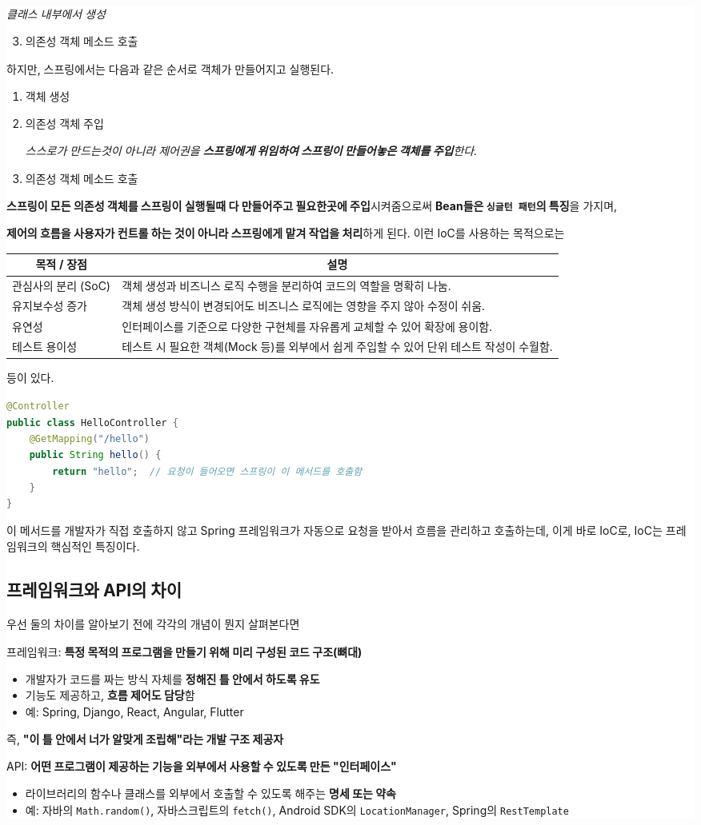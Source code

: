   *클래스 내부에서 생성*

3. 의존성 객체 메소드 호출

하지만, 스프링에서는 다음과 같은 순서로 객체가 만들어지고 실행된다.

1. 객체 생성
2. 의존성 객체 주입

   *스스로가 만드는것이 아니라 제어권을 **스프링에게 위임하여 스프링이 만들어놓은 객체를 주입**한다.*

3. 의존성 객체 메소드 호출

**스프링이 모든 의존성 객체를 스프링이 실행될때 다 만들어주고 필요한곳에 주입**시켜줌으로써 **Bean들은 `싱글턴 패턴`의 특징**을 가지며,

**제어의 흐름을 사용자가 컨트롤 하는 것이 아니라 스프링에게 맡겨 작업을 처리**하게 된다.
이런 IoC를 사용하는 목적으로는 

| 목적 / 장점             | 설명 |
|--------------------------|------|
| 관심사의 분리 (SoC)       | 객체 생성과 비즈니스 로직 수행을 분리하여 코드의 역할을 명확히 나눔. |
| 유지보수성 증가          | 객체 생성 방식이 변경되어도 비즈니스 로직에는 영향을 주지 않아 수정이 쉬움. |
| 유연성                   | 인터페이스를 기준으로 다양한 구현체를 자유롭게 교체할 수 있어 확장에 용이함. |
| 테스트 용이성            | 테스트 시 필요한 객체(Mock 등)를 외부에서 쉽게 주입할 수 있어 단위 테스트 작성이 수월함. |

등이 있다.

```java
@Controller
public class HelloController {
    @GetMapping("/hello")
    public String hello() {
        return "hello";  // 요청이 들어오면 스프링이 이 메서드를 호출함
    }
}
```

이 메서드를 개발자가 직접 호출하지 않고 Spring 프레임워크가 자동으로 요청을 받아서 흐름을 관리하고 호출하는데, 이게 바로 IoC로, IoC는 프레임워크의 핵심적인 특징이다.

## 프레임워크와 API의 차이
우선 둘의 차이를 알아보기 전에 각각의 개념이 뭔지 살펴본다면

프레임워크:  **특정 목적의 프로그램을 만들기 위해 미리 구성된 코드 구조(뼈대)**

- 개발자가 코드를 짜는 방식 자체를 **정해진 틀 안에서 하도록 유도**
- 기능도 제공하고, **흐름 제어도 담당**함
- 예: Spring, Django, React, Angular, Flutter

즉, **"이 틀 안에서 너가 알맞게 조립해"라는 개발 구조 제공자**

API: **어떤 프로그램이 제공하는 기능을 외부에서 사용할 수 있도록 만든 "인터페이스"**

- 라이브러리의 함수나 클래스를 외부에서 호출할 수 있도록 해주는 **명세 또는 약속**
- 예: 자바의 `Math.random()`, 자바스크립트의 `fetch()`, Android SDK의 `LocationManager`, Spring의 `RestTemplate`

